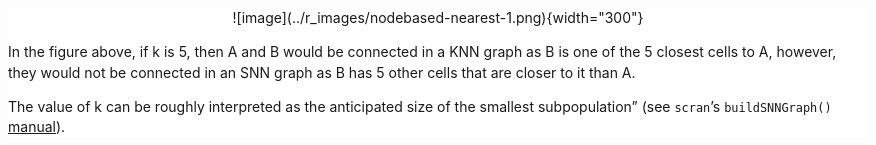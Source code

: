 <center>![image](../r_images/nodebased-nearest-1.png){width="300"}</center>

In the figure above, if k is 5, then A and B would be connected in a KNN graph as B is one of the 5 closest cells to A, however, they would not be connected in an SNN graph as B has 5 other cells that are closer to it than A.

The value of k can be roughly interpreted as the anticipated size of the smallest subpopulation” (see `scran`’s `buildSNNGraph()` [manual](https://rdrr.io/bioc/scran/man/buildSNNGraph.html)).
